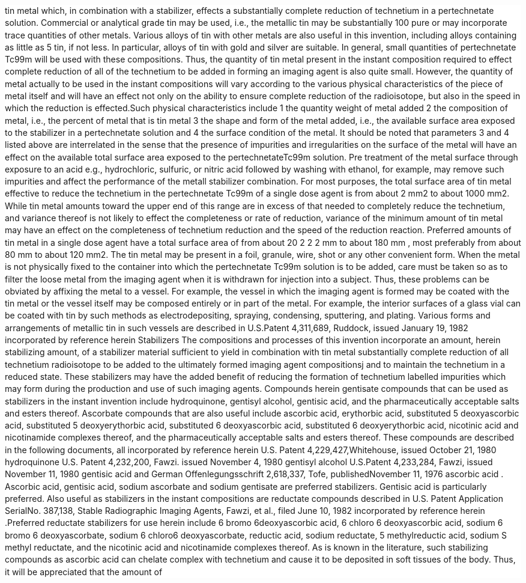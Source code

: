 tin metal which, in combination with a stabilizer, effects a substantially complete reduction of technetium in a pertechnetate solution. Commercial or analytical grade tin may be used, i.e., the metallic tin may be substantially 100 pure or may incorporate trace quantities of other metals. Various alloys of tin with other metals are also useful in this invention, including alloys containing as little as 5 tin, if not less. In particular, alloys of tin with gold and silver are suitable. In general, small quantities of pertechnetate Tc99m will be used with these compositions. Thus, the quantity of tin metal present in the instant composition required to effect complete reduction of all of the technetium to be added in forming an imaging agent is also quite small. However, the quantity of metal actually to be used in the instant compositions will vary according to the various physical characteristics of the piece of metal itself and will have an effect not only on the ability to ensure complete reduction of the radioisotope, but also in the speed in which the reduction is effected.Such physical characteristics include 1 the quantity weight of metal added 2 the composition of metal, i.e., the percent of metal that is tin metal 3 the shape and form of the metal added, i.e., the available surface area exposed to the stabilizer in a pertechnetate solution and 4 the surface condition of the metal. It should be noted that parameters 3 and 4 listed above are interrelated in the sense that the presence of impurities and irregularities on the surface of the metal will have an effect on the available total surface area exposed to the pertechnetateTc99m solution. Pre treatment of the metal surface through exposure to an acid e.g., hydrochloric, sulfuric, or nitric acid followed by washing with ethanol, for example, may remove such impurities and affect the performance of the metall stabilizer combination. For most purposes, the total surface area of tin metal effective to reduce the technetium in the pertechnetate Tc99m of a single dose agent is from about 2 mm2 to about 1000 mm2. While tin metal amounts toward the upper end of this range are in excess of that needed to completely reduce the technetium, and variance thereof is not likely to effect the completeness or rate of reduction, variance of the minimum amount of tin metal may have an effect on the completeness of technetium reduction and the speed of the reduction reaction. Preferred amounts of tin metal in a single dose agent have a total surface area of from about 20 2 2 2 mm to about 180 mm , most preferably from about 80 mm to about 120 mm2. The tin metal may be present in a foil, granule, wire, shot or any other convenient form. When the metal is not physically fixed to the container into which the pertechnetate Tc99m solution is to be added, care must be taken so as to filter the loose metal from the imaging agent when it is withdrawn for injection into a subject. Thus, these problems can be obviated by affixing the metal to a vessel. For example, the vessel in which the imaging agent is formed may be coated with the tin metal or the vessel itself may be composed entirely or in part of the metal. For example, the interior surfaces of a glass vial can be coated with tin by such methods as electrodepositing, spraying, condensing, sputtering, and plating. Various forms and arrangements of metallic tin in such vessels are described in U.S.Patent 4,311,689, Ruddock, issued January 19, 1982 incorporated by reference herein Stabilizers The compositions and processes of this invention incorporate an amount, herein stabilizing amount, of a stabilizer material sufficient to yield in combination with tin metal substantially complete reduction of all technetium radioisotope to be added to the ultimately formed imaging agent compositionsj and to maintain the technetium in a reduced state. These stabilizers may have the added benefit of reducing the formation of technetium labelled impurities which may form during the production and use of such imaging agents. Compounds herein gentisate compounds that can be used as stabilizers in the instant invention include hydroquinone, gentisyl alcohol, gentisic acid, and the pharmaceutically acceptable salts and esters thereof. Ascorbate compounds that are also useful include ascorbic acid, erythorbic acid, substituted 5 deoxyascorbic acid, substituted 5 deoxyerythorbic acid, substituted 6 deoxyascorbic acid, substituted 6 deoxyerythorbic acid, nicotinic acid and nicotinamide complexes thereof, and the pharmaceutically acceptable salts and esters thereof. These compounds are described in the following documents, all incorporated by reference herein U.S. Patent 4,229,427,Whitehouse, issued October 21, 1980 hydroquinone U.S. Patent 4,232,200, Fawzi. issued November 4, 1980 gentisyl alcohol U.S.Patent 4,233,284, Fawzi, issued November 11, 1980 gentisic acid and German Offenlegungsschrift 2,618,337, Tofe, publishedNovember 11, 1976 ascorbic acid . Ascorbic acid, gentisic acid, sodium ascorbate and sodium gentisate are preferred stabilizers. Gentisic acid is particularly preferred. Also useful as stabilizers in the instant compositions are reductate compounds described in U.S. Patent Application SerialNo. 387,138, Stable Radiographic Imaging Agents, Fawzi, et al., filed June 10, 1982 incorporated by reference herein .Preferred reductate stabilizers for use herein include 6 bromo 6deoxyascorbic acid, 6 chloro 6 deoxyascorbic acid, sodium 6 bromo 6 deoxyascorbate, sodium 6 chloro6 deoxyascorbate, reductic acid, sodium reductate, 5 methylreductic acid, sodium S methyl reductate, and the nicotinic acid and nicotinamide complexes thereof. As is known in the literature, such stabilizing compounds as ascorbic acid can chelate complex with technetium and cause it to be deposited in soft tissues of the body. Thus, it will be appreciated that the amount of
